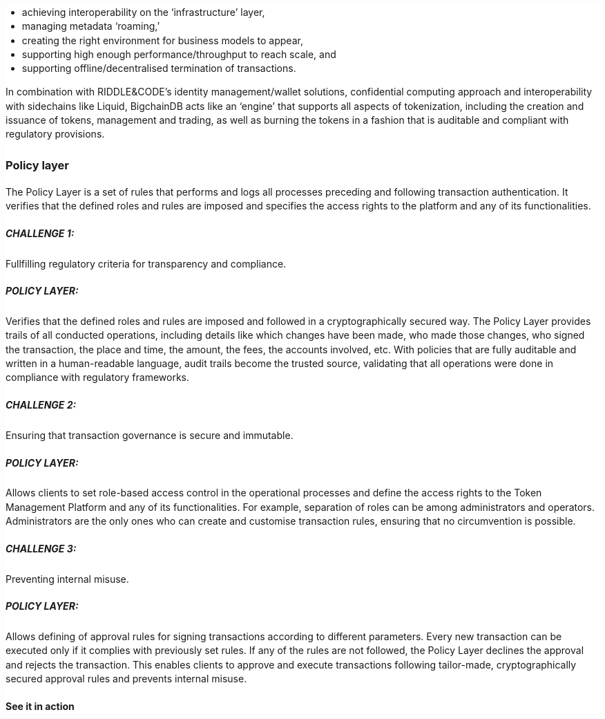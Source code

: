 * achieving interoperability on the ‘infrastructure’ layer,
* managing metadata ‘roaming,’
* creating the right environment for business models to appear,
* supporting high enough performance/throughput to reach scale, and
* supporting offline/decentralised termination of transactions.

In combination with RIDDLE&CODE’s identity management/wallet solutions, confidential computing approach and interoperability with sidechains like Liquid, BigchainDB acts like an ‘engine’ that supports all aspects of tokenization, including the creation and issuance of tokens, management and trading, as well as burning the tokens in a fashion that is auditable and compliant with regulatory provisions.


### Policy layer
The Policy Layer is a set of rules that performs and logs all processes preceding and following transaction authentication. It verifies that the defined roles and rules are imposed and specifies the access rights to the platform and any of its functionalities.

##### CHALLENGE 1:
Fullfilling regulatory criteria for transparency and compliance.

##### POLICY LAYER:
Verifies that the defined roles and rules are imposed and followed in a cryptographically secured way. The Policy Layer provides trails of all conducted operations, including details like which changes have been made, who made those changes, who signed the transaction, the place and time, the amount, the fees, the accounts involved, etc.
With policies that are fully auditable and written in a human-readable language, audit trails become the trusted source, validating that all operations were done in compliance with regulatory frameworks.


##### CHALLENGE 2:
Ensuring that transaction governance is secure and immutable.

##### POLICY LAYER:
Allows clients to set role-based access control in the operational processes and define the access rights to the Token Management Platform and any of its functionalities. For example, separation of roles can be among administrators and operators. Administrators are the only ones who can create and customise transaction rules, ensuring that no circumvention is possible.


##### CHALLENGE 3:
Preventing internal misuse.

##### POLICY LAYER:
Allows defining of approval rules for signing transactions according to different parameters. Every new transaction can be executed only if it complies with previously set rules. If any of the rules are not followed, the Policy Layer declines the approval and rejects the transaction. This enables clients to approve and execute transactions following tailor-made, cryptographically secured approval rules and prevents internal misuse.


#### See it in action
